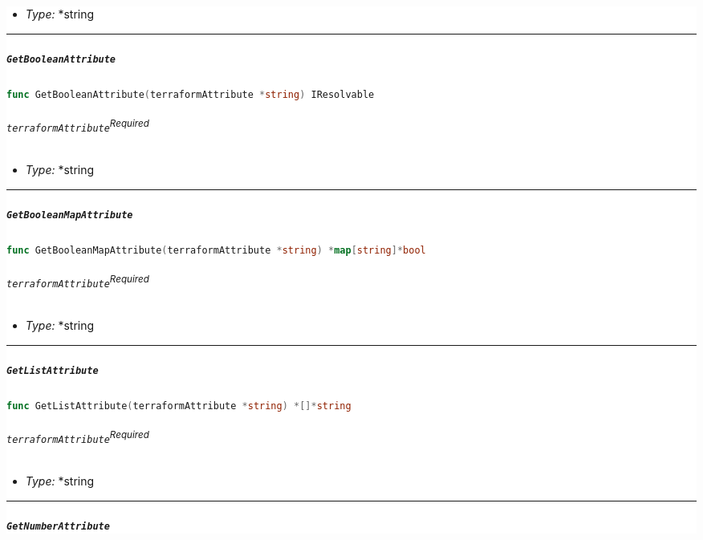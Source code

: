 - *Type:* *string

---

##### `GetBooleanAttribute` <a name="GetBooleanAttribute" id="@cdktf/provider-kubernetes.serviceAccountV1.ServiceAccountV1MetadataOutputReference.getBooleanAttribute"></a>

```go
func GetBooleanAttribute(terraformAttribute *string) IResolvable
```

###### `terraformAttribute`<sup>Required</sup> <a name="terraformAttribute" id="@cdktf/provider-kubernetes.serviceAccountV1.ServiceAccountV1MetadataOutputReference.getBooleanAttribute.parameter.terraformAttribute"></a>

- *Type:* *string

---

##### `GetBooleanMapAttribute` <a name="GetBooleanMapAttribute" id="@cdktf/provider-kubernetes.serviceAccountV1.ServiceAccountV1MetadataOutputReference.getBooleanMapAttribute"></a>

```go
func GetBooleanMapAttribute(terraformAttribute *string) *map[string]*bool
```

###### `terraformAttribute`<sup>Required</sup> <a name="terraformAttribute" id="@cdktf/provider-kubernetes.serviceAccountV1.ServiceAccountV1MetadataOutputReference.getBooleanMapAttribute.parameter.terraformAttribute"></a>

- *Type:* *string

---

##### `GetListAttribute` <a name="GetListAttribute" id="@cdktf/provider-kubernetes.serviceAccountV1.ServiceAccountV1MetadataOutputReference.getListAttribute"></a>

```go
func GetListAttribute(terraformAttribute *string) *[]*string
```

###### `terraformAttribute`<sup>Required</sup> <a name="terraformAttribute" id="@cdktf/provider-kubernetes.serviceAccountV1.ServiceAccountV1MetadataOutputReference.getListAttribute.parameter.terraformAttribute"></a>

- *Type:* *string

---

##### `GetNumberAttribute` <a name="GetNumberAttribute" id="@cdktf/provider-kubernetes.serviceAccountV1.ServiceAccountV1MetadataOutputReference.getNumberAttribute"></a>
